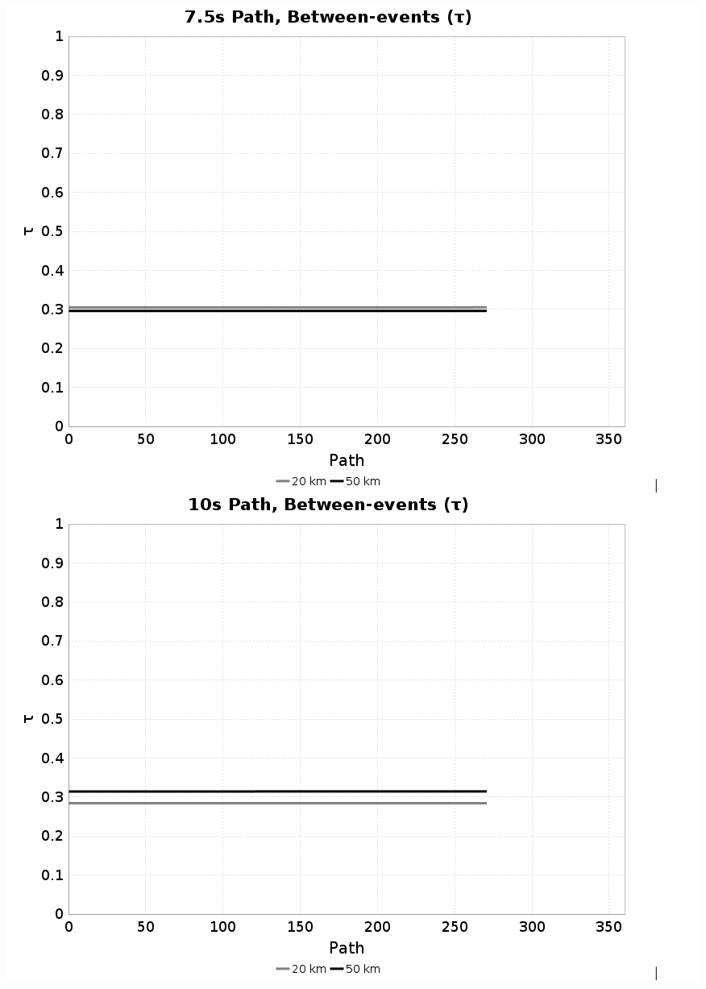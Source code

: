 ![Path](resources/USC_m6.6_dist_SITE_TO_SOURTH_AZIMUTH_7.5s_between_events.png) | ![Path](resources/USC_m6.6_dist_SITE_TO_SOURTH_AZIMUTH_10s_between_events.png) |